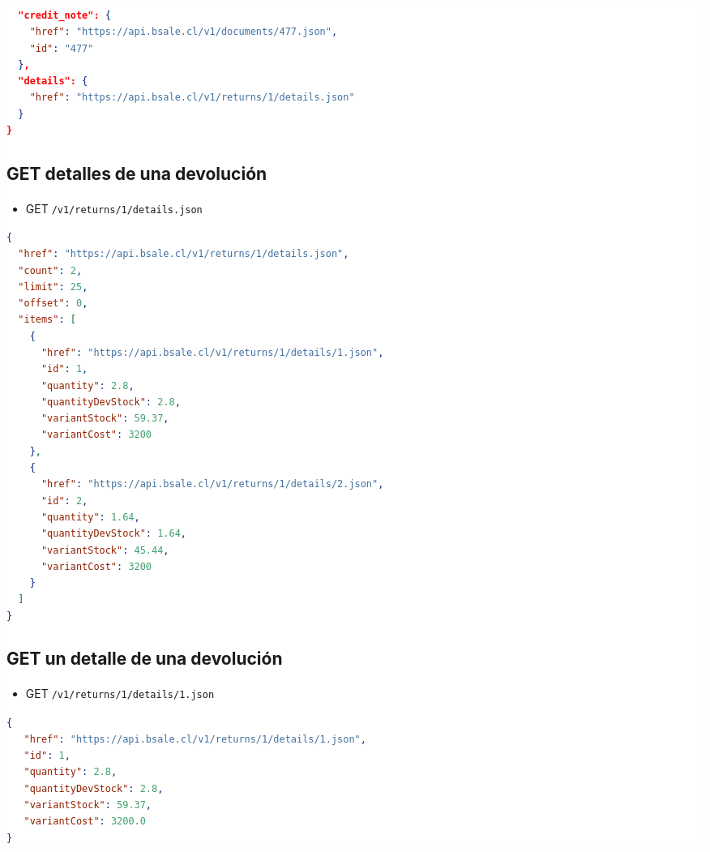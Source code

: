 ```json title="Response /returns.json "
  "credit_note": {
    "href": "https://api.bsale.cl/v1/documents/477.json",
    "id": "477"
  },
  "details": {
    "href": "https://api.bsale.cl/v1/returns/1/details.json"
  }
}
```
## GET detalles de una devolución
- GET `/v1/returns/1/details.json` 

```json title="Response /returns/1/details.json "
{
  "href": "https://api.bsale.cl/v1/returns/1/details.json",
  "count": 2,
  "limit": 25,
  "offset": 0,
  "items": [
    {
      "href": "https://api.bsale.cl/v1/returns/1/details/1.json",
      "id": 1,
      "quantity": 2.8,
      "quantityDevStock": 2.8,
      "variantStock": 59.37,
      "variantCost": 3200
    },
    {
      "href": "https://api.bsale.cl/v1/returns/1/details/2.json",
      "id": 2,
      "quantity": 1.64,
      "quantityDevStock": 1.64,
      "variantStock": 45.44,
      "variantCost": 3200
    }
  ]
}
```

## GET un detalle de una devolución
- GET `/v1/returns/1/details/1.json` 

```json title="Response /returns/1/details/1.json"
{
   "href": "https://api.bsale.cl/v1/returns/1/details/1.json",
   "id": 1,
   "quantity": 2.8,
   "quantityDevStock": 2.8,
   "variantStock": 59.37,
   "variantCost": 3200.0
}
```
